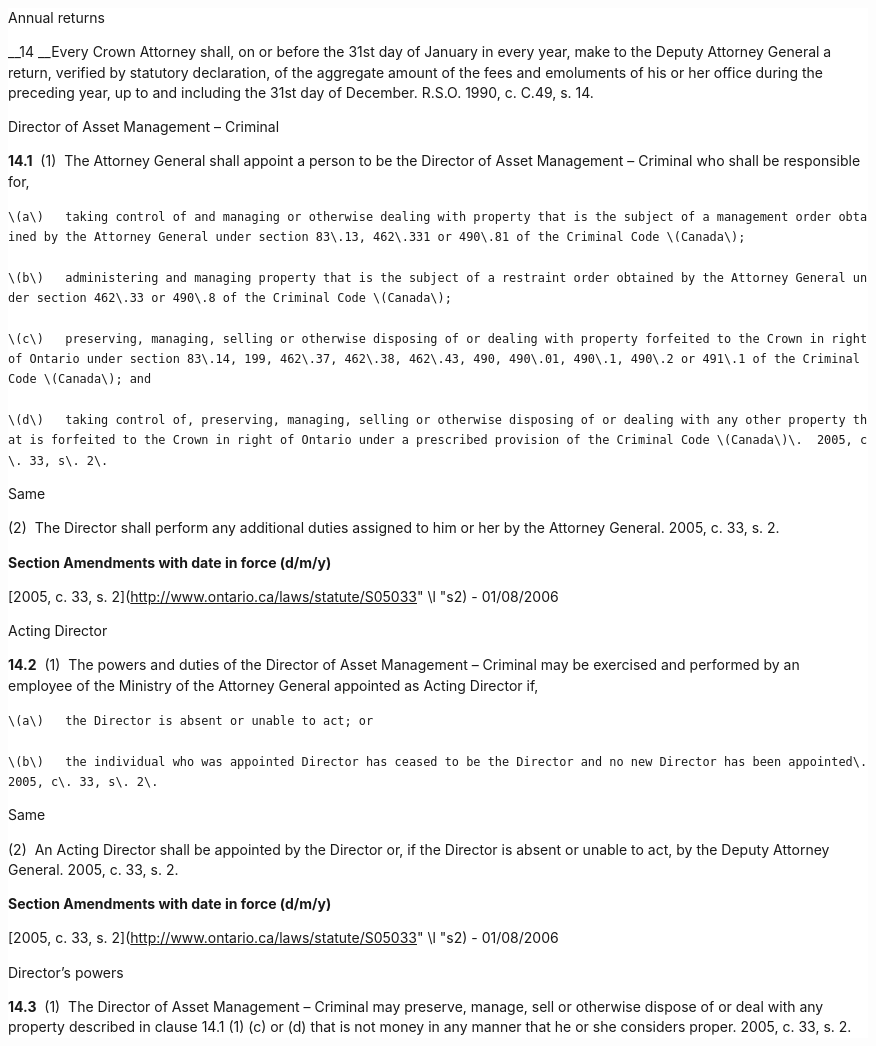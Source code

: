 Annual returns

__14 __Every Crown Attorney shall, on or before the 31st day of January in every year, make to the Deputy Attorney General a return, verified by statutory declaration, of the aggregate amount of the fees and emoluments of his or her office during the preceding year, up to and including the 31st day of December\.  R\.S\.O\. 1990, c\. C\.49, s\. 14\.

Director of Asset Management – Criminal

__14\.1__  \(1\)  The Attorney General shall appoint a person to be the Director of Asset Management – Criminal who shall be responsible for,

	\(a\)	taking control of and managing or otherwise dealing with property that is the subject of a management order obtained by the Attorney General under section 83\.13, 462\.331 or 490\.81 of the Criminal Code \(Canada\);

	\(b\)	administering and managing property that is the subject of a restraint order obtained by the Attorney General under section 462\.33 or 490\.8 of the Criminal Code \(Canada\); 

	\(c\)	preserving, managing, selling or otherwise disposing of or dealing with property forfeited to the Crown in right of Ontario under section 83\.14, 199, 462\.37, 462\.38, 462\.43, 490, 490\.01, 490\.1, 490\.2 or 491\.1 of the Criminal Code \(Canada\); and 

	\(d\)	taking control of, preserving, managing, selling or otherwise disposing of or dealing with any other property that is forfeited to the Crown in right of Ontario under a prescribed provision of the Criminal Code \(Canada\)\.  2005, c\. 33, s\. 2\.

Same

\(2\)  The Director shall perform any additional duties assigned to him or her by the Attorney General\.  2005, c\. 33, s\. 2\.

__Section Amendments with date in force \(d/m/y\)__

[2005, c\. 33, s\. 2](http://www.ontario.ca/laws/statute/S05033" \l "s2) \- 01/08/2006

Acting Director

__14\.2__  \(1\)  The powers and duties of the Director of Asset Management – Criminal may be exercised and performed by an employee of the Ministry of the Attorney General appointed as Acting Director if, 

	\(a\)	the Director is absent or unable to act; or 

	\(b\)	the individual who was appointed Director has ceased to be the Director and no new Director has been appointed\.  2005, c\. 33, s\. 2\.

Same

\(2\)  An Acting Director shall be appointed by the Director or, if the Director is absent or unable to act, by the Deputy Attorney General\.  2005, c\. 33, s\. 2\.

__Section Amendments with date in force \(d/m/y\)__

[2005, c\. 33, s\. 2](http://www.ontario.ca/laws/statute/S05033" \l "s2) \- 01/08/2006

Director’s powers

__14\.3__  \(1\)  The Director of Asset Management – Criminal may preserve, manage, sell or otherwise dispose of or deal with any property described in clause 14\.1 \(1\) \(c\) or \(d\) that is not money in any manner that he or she considers proper\.  2005, c\. 33, s\. 2\.
